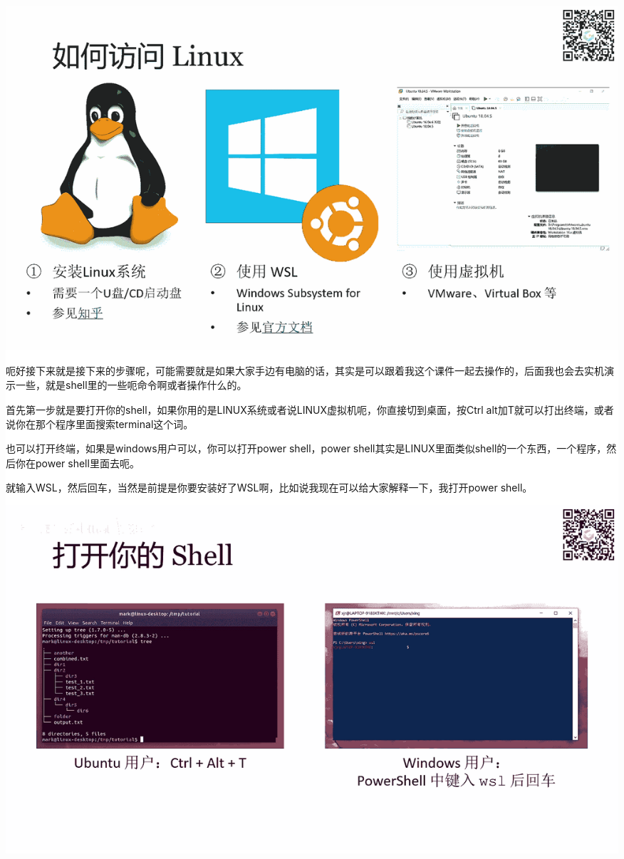 ![](img/cc822ac7b957dfe639cb014f1c1adaf8_22.png)

呃好接下来就是接下来的步骤呢，可能需要就是如果大家手边有电脑的话，其实是可以跟着我这个课件一起去操作的，后面我也会去实机演示一些，就是shell里的一些呃命令啊或者操作什么的。

首先第一步就是要打开你的shell，如果你用的是LINUX系统或者说LINUX虚拟机呃，你直接切到桌面，按Ctrl alt加T就可以打出终端，或者说你在那个程序里面搜索terminal这个词。

也可以打开终端，如果是windows用户可以，你可以打开power shell，power shell其实是LINUX里面类似shell的一个东西，一个程序，然后你在power shell里面去呃。

就输入WSL，然后回车，当然是前提是你要安装好了WSL啊，比如说我现在可以给大家解释一下，我打开power shell。



![](img/cc822ac7b957dfe639cb014f1c1adaf8_24.png)

